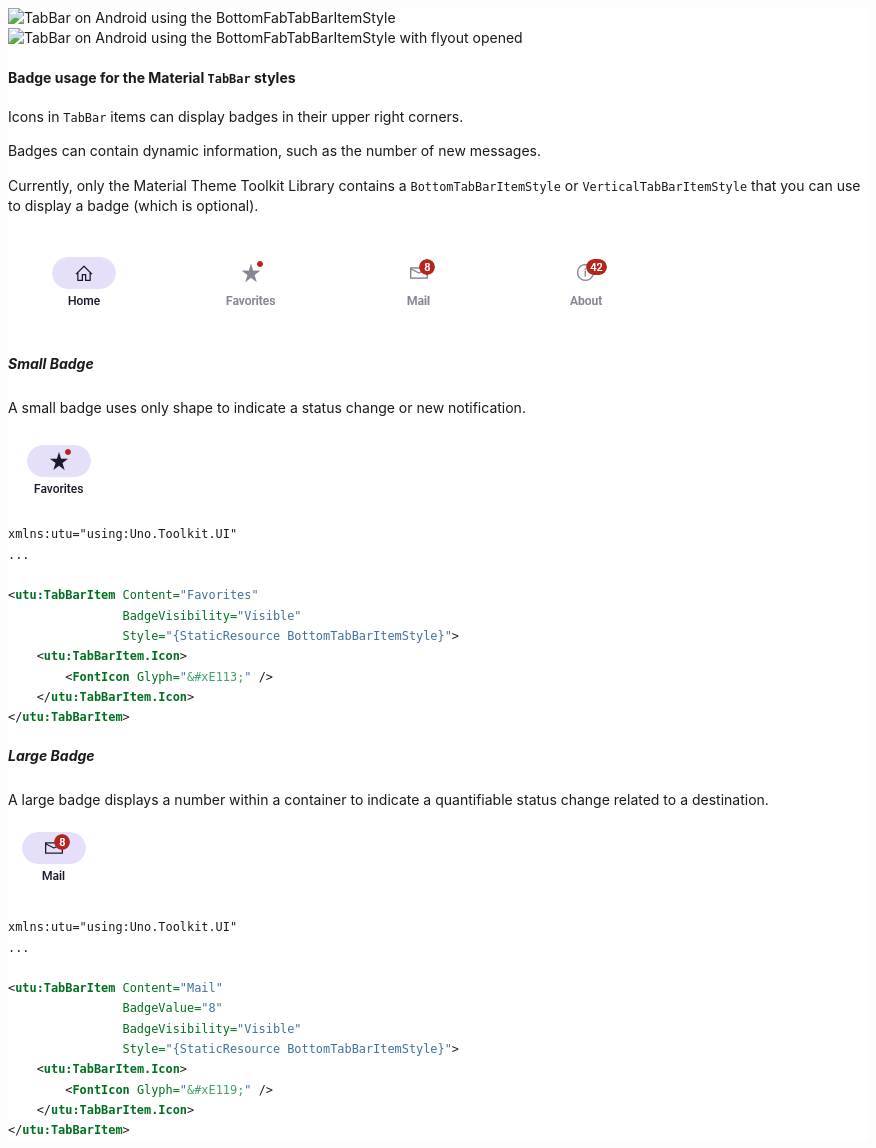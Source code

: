 ![TabBar on Android using the BottomFabTabBarItemStyle](../assets/tabbar-android-material-bottom-fab.png)
![TabBar on Android using the BottomFabTabBarItemStyle with flyout opened](../assets/tabbar-android-material-bottom-fab-flyout.png)

#### Badge usage for the Material `TabBar` styles

Icons in `TabBar` items can display badges in their upper right corners.

Badges can contain dynamic information, such as the number of new messages.

Currently, only the Material Theme Toolkit Library contains a `BottomTabBarItemStyle` or `VerticalTabBarItemStyle` that you can use to display a badge (which is optional).

![TabBar with Badge usage](../assets/tabbaritem-winui-material-badges.png)

##### Small Badge

A small badge uses only shape to indicate a status change or new notification.

![TabBar with small Badge](../assets/tabbaritem-winui-material-smallbadge.png)

```xml
xmlns:utu="using:Uno.Toolkit.UI"
...

<utu:TabBarItem Content="Favorites"
                BadgeVisibility="Visible"
                Style="{StaticResource BottomTabBarItemStyle}">
    <utu:TabBarItem.Icon>
        <FontIcon Glyph="&#xE113;" />
    </utu:TabBarItem.Icon>
</utu:TabBarItem>
```

##### Large Badge

A large badge displays a number within a container to indicate a quantifiable status change related to a destination.

![TabBar with large Badge](../assets/tabbaritem-winui-material-largebadge.png)

```xml
xmlns:utu="using:Uno.Toolkit.UI"
...

<utu:TabBarItem Content="Mail"
                BadgeValue="8"
                BadgeVisibility="Visible"
                Style="{StaticResource BottomTabBarItemStyle}">
    <utu:TabBarItem.Icon>
        <FontIcon Glyph="&#xE119;" />
    </utu:TabBarItem.Icon>
</utu:TabBarItem>
```
